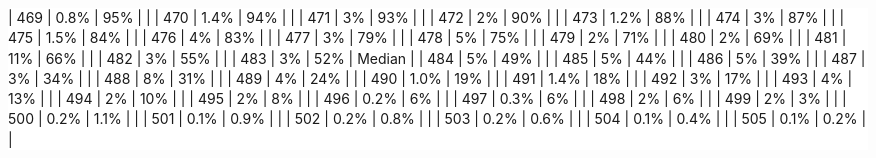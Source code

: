 | 469 | 0.8% | 95% |  |
| 470 | 1.4% | 94% |  |
| 471 | 3% | 93% |  |
| 472 | 2% | 90% |  |
| 473 | 1.2% | 88% |  |
| 474 | 3% | 87% |  |
| 475 | 1.5% | 84% |  |
| 476 | 4% | 83% |  |
| 477 | 3% | 79% |  |
| 478 | 5% | 75% |  |
| 479 | 2% | 71% |  |
| 480 | 2% | 69% |  |
| 481 | 11% | 66% |  |
| 482 | 3% | 55% |  |
| 483 | 3% | 52% | Median |
| 484 | 5% | 49% |  |
| 485 | 5% | 44% |  |
| 486 | 5% | 39% |  |
| 487 | 3% | 34% |  |
| 488 | 8% | 31% |  |
| 489 | 4% | 24% |  |
| 490 | 1.0% | 19% |  |
| 491 | 1.4% | 18% |  |
| 492 | 3% | 17% |  |
| 493 | 4% | 13% |  |
| 494 | 2% | 10% |  |
| 495 | 2% | 8% |  |
| 496 | 0.2% | 6% |  |
| 497 | 0.3% | 6% |  |
| 498 | 2% | 6% |  |
| 499 | 2% | 3% |  |
| 500 | 0.2% | 1.1% |  |
| 501 | 0.1% | 0.9% |  |
| 502 | 0.2% | 0.8% |  |
| 503 | 0.2% | 0.6% |  |
| 504 | 0.1% | 0.4% |  |
| 505 | 0.1% | 0.2% |  |